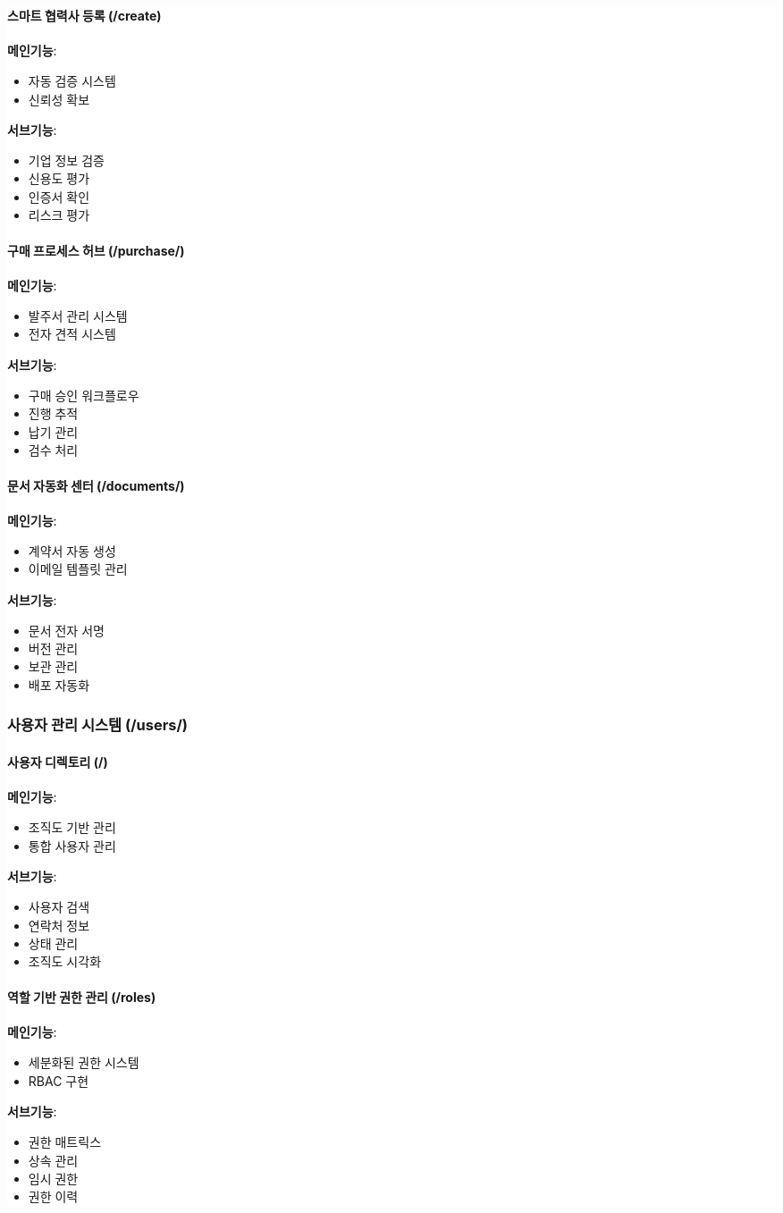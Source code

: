 #### 스마트 협력사 등록 (/create)
**메인기능**:
- 자동 검증 시스템
- 신뢰성 확보

**서브기능**:
- 기업 정보 검증
- 신용도 평가
- 인증서 확인
- 리스크 평가

#### 구매 프로세스 허브 (/purchase/)
**메인기능**:
- 발주서 관리 시스템
- 전자 견적 시스템

**서브기능**:
- 구매 승인 워크플로우
- 진행 추적
- 납기 관리
- 검수 처리

#### 문서 자동화 센터 (/documents/)
**메인기능**:
- 계약서 자동 생성
- 이메일 템플릿 관리

**서브기능**:
- 문서 전자 서명
- 버전 관리
- 보관 관리
- 배포 자동화

### 사용자 관리 시스템 (/users/)

#### 사용자 디렉토리 (/)
**메인기능**:
- 조직도 기반 관리
- 통합 사용자 관리

**서브기능**:
- 사용자 검색
- 연락처 정보
- 상태 관리
- 조직도 시각화

#### 역할 기반 권한 관리 (/roles)
**메인기능**:
- 세분화된 권한 시스템
- RBAC 구현

**서브기능**:
- 권한 매트릭스
- 상속 관리
- 임시 권한
- 권한 이력
